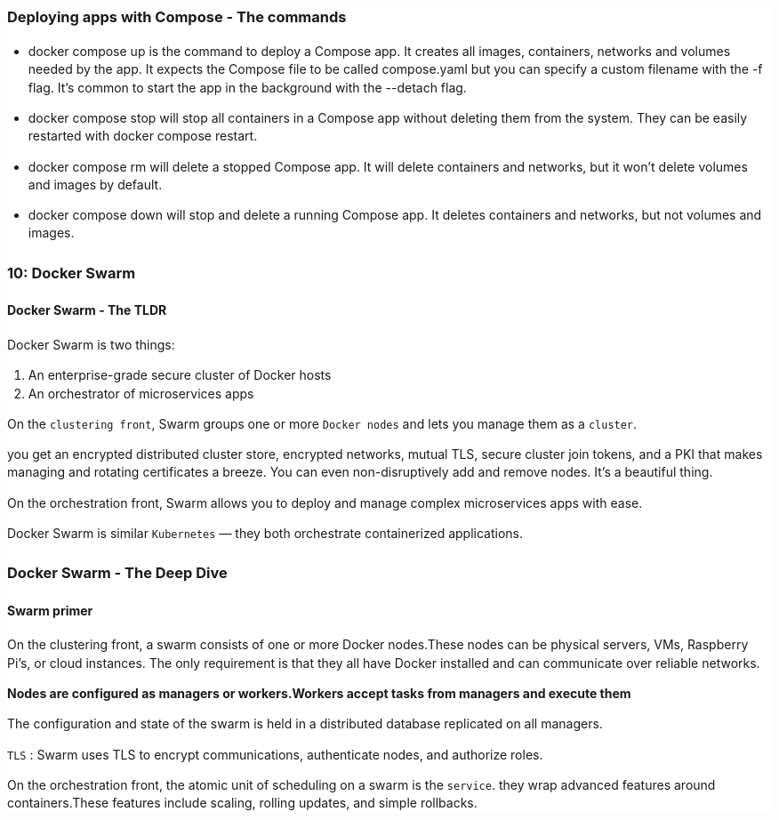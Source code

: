 ### Deploying apps with Compose - The commands

- docker compose up is the command to deploy a Compose app. It creates all images, containers, networks and volumes needed by the app. It expects the Compose file to be called compose.yaml but you can specify a custom filename with the -f flag. It’s common to start the app in the background with the --detach
  flag.

- docker compose stop will stop all containers in a Compose app without deleting them from the system. They can be easily restarted with docker compose restart.

- docker compose rm will delete a stopped Compose app. It will delete containers and networks, but it won’t delete volumes and images by default.

- docker compose down will stop and delete a running Compose app. It deletes containers and networks, but not volumes and images.

### 10: Docker Swarm

#### Docker Swarm - The TLDR

Docker Swarm is two things:

1. An enterprise-grade secure cluster of Docker hosts
2. An orchestrator of microservices apps

On the `clustering front`, Swarm groups one or more `Docker nodes` and lets you manage them as a `cluster`.

you get an encrypted distributed cluster store,
encrypted networks, mutual TLS, secure cluster join tokens, and a PKI that makes managing and rotating certificates a breeze. You can even non-disruptively add and remove nodes. It’s a beautiful thing.

On the orchestration front, Swarm allows you to deploy and manage complex microservices apps with ease.

Docker Swarm is similar `Kubernetes` — they both orchestrate containerized applications.

### Docker Swarm - The Deep Dive

#### Swarm primer

On the clustering front, a swarm consists of one or more Docker nodes.These nodes can
be physical servers, VMs, Raspberry Pi’s, or cloud instances. The only requirement is that they all have Docker installed and can communicate over reliable networks.

**Nodes are configured as managers or workers.Workers accept tasks from managers and execute them**

The configuration and state of the swarm is held in a distributed database replicated on
all managers.

`TLS` : Swarm uses TLS to encrypt communications, authenticate nodes, and authorize roles.

On the orchestration front, the atomic unit of scheduling on a swarm is the `service`. they wrap advanced features around containers.These
features include scaling, rolling updates, and simple rollbacks.
